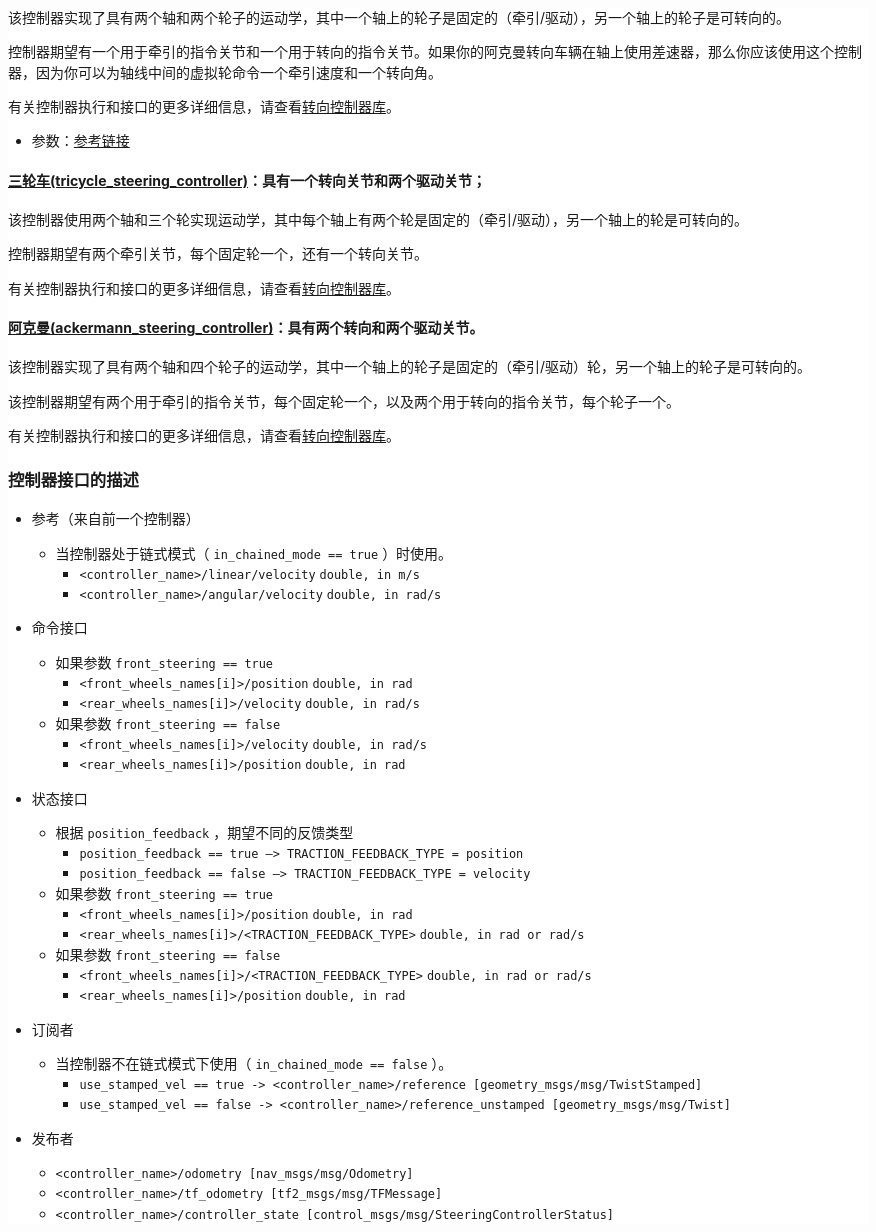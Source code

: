 该控制器实现了具有两个轴和两个轮子的运动学，其中一个轴上的轮子是固定的（牵引/驱动），另一个轴上的轮子是可转向的。

控制器期望有一个用于牵引的指令关节和一个用于转向的指令关节。如果你的阿克曼转向车辆在轴上使用差速器，那么你应该使用这个控制器，因为你可以为轴线中间的虚拟轮命令一个牵引速度和一个转向角。

有关控制器执行和接口的更多详细信息，请查看[转向控制器库](https://control.ros.org/humble/doc/ros2_controllers/steering_controllers_library/doc/userdoc.html#steering-controllers-library-userdoc)。

- 参数：[参考链接](https://control.ros.org/humble/doc/ros2_controllers/bicycle_steering_controller/doc/userdoc.html#parameters)

#### [三轮车(tricycle_steering_controller)](https://control.ros.org/humble/doc/ros2_controllers/tricycle_steering_controller/doc/userdoc.html#tricycle-steering-controller)：具有一个转向关节和两个驱动关节；

该控制器使用两个轴和三个轮实现运动学，其中每个轴上有两个轮是固定的（牵引/驱动），另一个轴上的轮是可转向的。

控制器期望有两个牵引关节，每个固定轮一个，还有一个转向关节。

有关控制器执行和接口的更多详细信息，请查看[转向控制器库](https://control.ros.org/humble/doc/ros2_controllers/steering_controllers_library/doc/userdoc.html#steering-controllers-library-userdoc)。


#### [阿克曼(ackermann_steering_controller)](https://control.ros.org/humble/doc/ros2_controllers/ackermann_steering_controller/doc/userdoc.html#ackermann-steering-controller)：具有两个转向和两个驱动关节。

该控制器实现了具有两个轴和四个轮子的运动学，其中一个轴上的轮子是固定的（牵引/驱动）轮，另一个轴上的轮子是可转向的。

该控制器期望有两个用于牵引的指令关节，每个固定轮一个，以及两个用于转向的指令关节，每个轮子一个。

有关控制器执行和接口的更多详细信息，请查看[转向控制器库](https://control.ros.org/humble/doc/ros2_controllers/steering_controllers_library/doc/userdoc.html#steering-controllers-library-userdoc)。


### 控制器接口的描述

- 参考（来自前一个控制器）
  - 当控制器处于链式模式（ `in_chained_mode == true` ）时使用。
    - `<controller_name>/linear/velocity` `double, in m/s`
    - `<controller_name>/angular/velocity` `double, in rad/s`

- 命令接口
  - 如果参数 `front_steering == true`
    - `<front_wheels_names[i]>/position` `double, in rad`
    - `<rear_wheels_names[i]>/velocity` `double, in rad/s`
  - 如果参数 `front_steering == false`
    - `<front_wheels_names[i]>/velocity` `double, in rad/s`
    - `<rear_wheels_names[i]>/position` `double, in rad`

- 状态接口
  - 根据 `position_feedback` ，期望不同的反馈类型
    - `position_feedback == true –> TRACTION_FEEDBACK_TYPE = position`
    - `position_feedback == false –> TRACTION_FEEDBACK_TYPE = velocity`
  - 如果参数 `front_steering == true`
    - `<front_wheels_names[i]>/position` `double, in rad`
    - `<rear_wheels_names[i]>/<TRACTION_FEEDBACK_TYPE>` `double, in rad or rad/s`
  - 如果参数 `front_steering == false`
    - `<front_wheels_names[i]>/<TRACTION_FEEDBACK_TYPE>` `double, in rad or rad/s`
    - `<rear_wheels_names[i]>/position` `double, in rad`
- 订阅者
  - 当控制器不在链式模式下使用（ `in_chained_mode == false` ）。
    - `use_stamped_vel == true -> <controller_name>/reference [geometry_msgs/msg/TwistStamped]`
    - `use_stamped_vel == false -> <controller_name>/reference_unstamped [geometry_msgs/msg/Twist]`
- 发布者
  - `<controller_name>/odometry [nav_msgs/msg/Odometry]`
  - `<controller_name>/tf_odometry [tf2_msgs/msg/TFMessage]`
  - `<controller_name>/controller_state [control_msgs/msg/SteeringControllerStatus]`